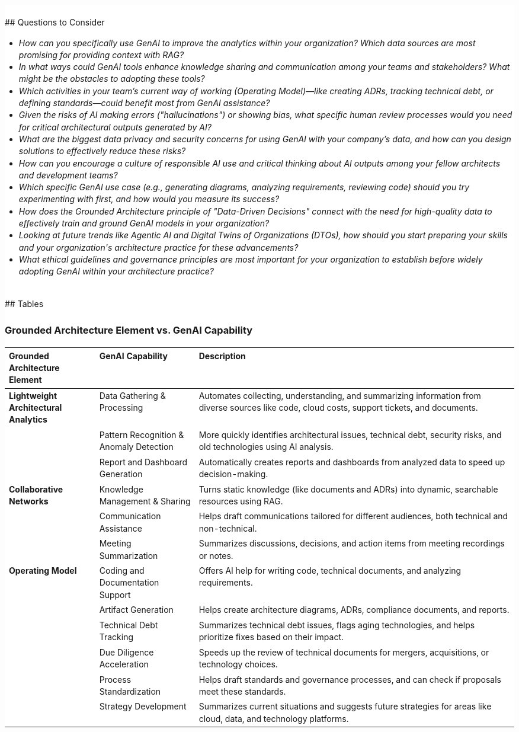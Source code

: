 <br>
## Questions to Consider

* *How can you specifically use GenAI to improve the analytics within your organization? Which data sources are most promising for providing context with RAG?*
* *In what ways could GenAI tools enhance knowledge sharing and communication among your teams and stakeholders? What might be the obstacles to adopting these tools?*
* *Which activities in your team’s current way of working (Operating Model)—like creating ADRs, tracking technical debt, or defining standards—could benefit most from GenAI assistance?*
* *Given the risks of AI making errors ("hallucinations") or showing bias, what specific human review processes would you need for critical architectural outputs generated by AI?*
* *What are the biggest data privacy and security concerns for using GenAI with your company’s data, and how can you design solutions to effectively reduce these risks?*
* *How can you encourage a culture of responsible AI use and critical thinking about AI outputs among your fellow architects and development teams?*
* *Which specific GenAI use case (e.g., generating diagrams, analyzing requirements, reviewing code) should you try experimenting with first, and how would you measure its success?*
* *How does the Grounded Architecture principle of "Data-Driven Decisions" connect with the need for high-quality data to effectively train and ground GenAI models in your organization?*
* *Looking at future trends like Agentic AI and Digital Twins of Organizations (DTOs), how should you start preparing your skills and your organization's architecture practice for these advancements?*
* *What ethical guidelines and governance principles are most important for your organization to establish before widely adopting GenAI within your architecture practice?*

<br>
## Tables

### Grounded Architecture Element vs. GenAI Capability

| **Grounded Architecture Element** | **GenAI Capability** | **Description** |
| :---------------------------------------- | :-------------------------------------- | :------------------------------------------------------------------------------------------------------------------------------------------- |
| **Lightweight Architectural Analytics** | Data Gathering & Processing             | Automates collecting, understanding, and summarizing information from diverse sources like code, cloud costs, support tickets, and documents.    |
|                                           | Pattern Recognition & Anomaly Detection | More quickly identifies architectural issues, technical debt, security risks, and old technologies using AI analysis.                         |
|                                           | Report and Dashboard Generation         | Automatically creates reports and dashboards from analyzed data to speed up decision-making.                                                 |
| **Collaborative Networks** | Knowledge Management & Sharing          | Turns static knowledge (like documents and ADRs) into dynamic, searchable resources using RAG.                                               |
|                                           | Communication Assistance                | Helps draft communications tailored for different audiences, both technical and non-technical.                                               |
|                                           | Meeting Summarization                   | Summarizes discussions, decisions, and action items from meeting recordings or notes.                                                        |
| **Operating Model** | Coding and Documentation Support        | Offers AI help for writing code, technical documents, and analyzing requirements.                                                            |
|                                           | Artifact Generation                     | Helps create architecture diagrams, ADRs, compliance documents, and reports.                                                               |
|                                           | Technical Debt Tracking                 | Summarizes technical debt issues, flags aging technologies, and helps prioritize fixes based on their impact.                                |
|                                           | Due Diligence Acceleration              | Speeds up the review of technical documents for mergers, acquisitions, or technology choices.                                                |
|                                           | Process Standardization                 | Helps draft standards and governance processes, and can check if proposals meet these standards.                                             |
|                                           | Strategy Development                    | Summarizes current situations and suggests future strategies for areas like cloud, data, and technology platforms.                         |
